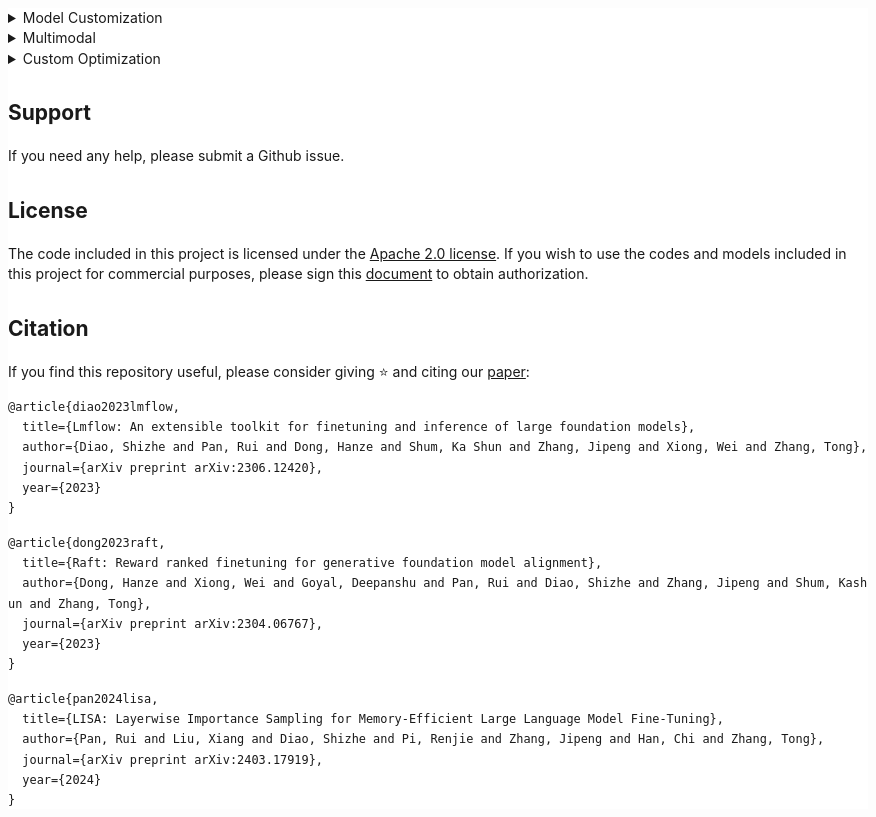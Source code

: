<details><summary>Model Customization</summary></details>

<details><summary>Multimodal</summary></details>

<details><summary>Custom Optimization</summary></details>

## Support

If you need any help, please submit a Github issue.

## License

The code included in this project is licensed under the [Apache 2.0 license](https://github.com/OptimalScale/LMFlow/blob/main/LICENSE).
If you wish to use the codes and models included in this project for commercial purposes, please sign this [document](https://docs.google.com/forms/d/e/1FAIpQLSfJYcci6cbgpIvx_Fh1xDL6pNkzsjGDH1QIcm4cYk88K2tqkw/viewform?usp=pp_url) to obtain authorization.

## Citation

If you find this repository useful, please consider giving ⭐ and citing our [paper](https://arxiv.org/abs/2306.12420):

```citation
@article{diao2023lmflow,
  title={Lmflow: An extensible toolkit for finetuning and inference of large foundation models},
  author={Diao, Shizhe and Pan, Rui and Dong, Hanze and Shum, Ka Shun and Zhang, Jipeng and Xiong, Wei and Zhang, Tong},
  journal={arXiv preprint arXiv:2306.12420},
  year={2023}
}
```

```citation
@article{dong2023raft,
  title={Raft: Reward ranked finetuning for generative foundation model alignment},
  author={Dong, Hanze and Xiong, Wei and Goyal, Deepanshu and Pan, Rui and Diao, Shizhe and Zhang, Jipeng and Shum, Kashun and Zhang, Tong},
  journal={arXiv preprint arXiv:2304.06767},
  year={2023}
}
```

```citation
@article{pan2024lisa,
  title={LISA: Layerwise Importance Sampling for Memory-Efficient Large Language Model Fine-Tuning}, 
  author={Pan, Rui and Liu, Xiang and Diao, Shizhe and Pi, Renjie and Zhang, Jipeng and Han, Chi and Zhang, Tong},
  journal={arXiv preprint arXiv:2403.17919},
  year={2024}
}
```
